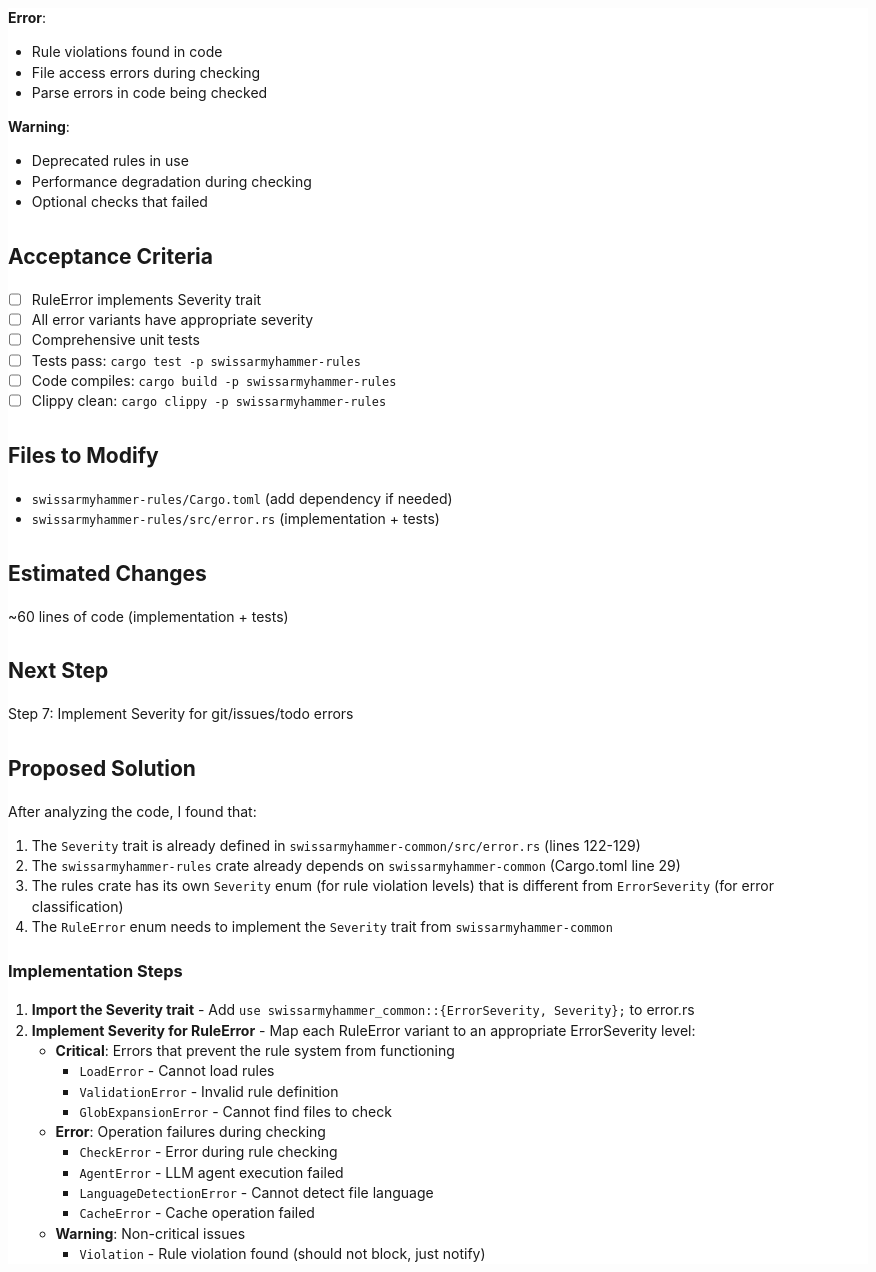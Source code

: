 **Error**:
- Rule violations found in code
- File access errors during checking
- Parse errors in code being checked

**Warning**:
- Deprecated rules in use
- Performance degradation during checking
- Optional checks that failed

## Acceptance Criteria

- [ ] RuleError implements Severity trait
- [ ] All error variants have appropriate severity
- [ ] Comprehensive unit tests
- [ ] Tests pass: `cargo test -p swissarmyhammer-rules`
- [ ] Code compiles: `cargo build -p swissarmyhammer-rules`
- [ ] Clippy clean: `cargo clippy -p swissarmyhammer-rules`

## Files to Modify

- `swissarmyhammer-rules/Cargo.toml` (add dependency if needed)
- `swissarmyhammer-rules/src/error.rs` (implementation + tests)

## Estimated Changes

~60 lines of code (implementation + tests)

## Next Step

Step 7: Implement Severity for git/issues/todo errors

## Proposed Solution

After analyzing the code, I found that:

1. The `Severity` trait is already defined in `swissarmyhammer-common/src/error.rs` (lines 122-129)
2. The `swissarmyhammer-rules` crate already depends on `swissarmyhammer-common` (Cargo.toml line 29)
3. The rules crate has its own `Severity` enum (for rule violation levels) that is different from `ErrorSeverity` (for error classification)
4. The `RuleError` enum needs to implement the `Severity` trait from `swissarmyhammer-common`

### Implementation Steps

1. **Import the Severity trait** - Add `use swissarmyhammer_common::{ErrorSeverity, Severity};` to error.rs
2. **Implement Severity for RuleError** - Map each RuleError variant to an appropriate ErrorSeverity level:
   - **Critical**: Errors that prevent the rule system from functioning
     - `LoadError` - Cannot load rules
     - `ValidationError` - Invalid rule definition
     - `GlobExpansionError` - Cannot find files to check
   - **Error**: Operation failures during checking
     - `CheckError` - Error during rule checking
     - `AgentError` - LLM agent execution failed
     - `LanguageDetectionError` - Cannot detect file language
     - `CacheError` - Cache operation failed
   - **Warning**: Non-critical issues
     - `Violation` - Rule violation found (should not block, just notify)
